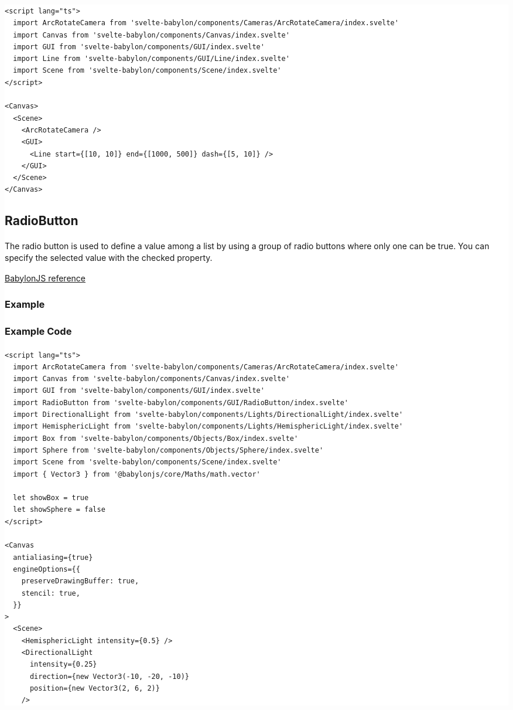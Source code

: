 ```svelte
<script lang="ts">
  import ArcRotateCamera from 'svelte-babylon/components/Cameras/ArcRotateCamera/index.svelte'
  import Canvas from 'svelte-babylon/components/Canvas/index.svelte'
  import GUI from 'svelte-babylon/components/GUI/index.svelte'
  import Line from 'svelte-babylon/components/GUI/Line/index.svelte'
  import Scene from 'svelte-babylon/components/Scene/index.svelte'
</script>

<Canvas>
  <Scene>
    <ArcRotateCamera />
    <GUI>
      <Line start={[10, 10]} end={[1000, 500]} dash={[5, 10]} />
    </GUI>
  </Scene>
</Canvas>
```

## RadioButton

The radio button is used to define a value among a list by using a group of radio buttons where only one can be true. You can specify the selected value with the checked property.

[BabylonJS reference](https://doc.babylonjs.com/divingDeeper/gui/gui#radiobutton)

### Example

<ExampleWrapper id="RadioButtonStory">
  <RadioButtonStory />
</ExampleWrapper>

### Example Code

```svelte
<script lang="ts">
  import ArcRotateCamera from 'svelte-babylon/components/Cameras/ArcRotateCamera/index.svelte'
  import Canvas from 'svelte-babylon/components/Canvas/index.svelte'
  import GUI from 'svelte-babylon/components/GUI/index.svelte'
  import RadioButton from 'svelte-babylon/components/GUI/RadioButton/index.svelte'
  import DirectionalLight from 'svelte-babylon/components/Lights/DirectionalLight/index.svelte'
  import HemisphericLight from 'svelte-babylon/components/Lights/HemisphericLight/index.svelte'
  import Box from 'svelte-babylon/components/Objects/Box/index.svelte'
  import Sphere from 'svelte-babylon/components/Objects/Sphere/index.svelte'
  import Scene from 'svelte-babylon/components/Scene/index.svelte'
  import { Vector3 } from '@babylonjs/core/Maths/math.vector'

  let showBox = true
  let showSphere = false
</script>

<Canvas
  antialiasing={true}
  engineOptions={{
    preserveDrawingBuffer: true,
    stencil: true,
  }}
>
  <Scene>
    <HemisphericLight intensity={0.5} />
    <DirectionalLight
      intensity={0.25}
      direction={new Vector3(-10, -20, -10)}
      position={new Vector3(2, 6, 2)}
    />
```